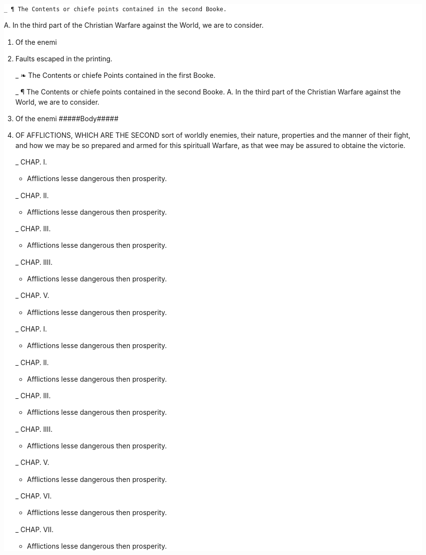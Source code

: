     _ ¶ The Contents or chiefe points contained in the second Booke.
A. In the third part of the Christian Warfare against the World, we are to consider.
1. Of the enemi
1. Faults escaped in the printing.

    _ ❧ The Contents or chiefe Points contained in the first Booke.

    _ ¶ The Contents or chiefe points contained in the second Booke.
A. In the third part of the Christian Warfare against the World, we are to consider.
1. Of the enemi
#####Body#####

1. OF AFFLICTIONS, WHICH ARE THE SECOND sort of worldly enemies, their nature, properties and the manner of their fight, and how we may be so prepared and armed for this spirituall Warfare, as that wee may be assured to obtaine the victorie.

    _ CHAP. I.

      * Afflictions lesse dangerous then prosperity.

    _ CHAP. II.

      * Afflictions lesse dangerous then prosperity.

    _ CHAP. III.

      * Afflictions lesse dangerous then prosperity.

    _ CHAP. IIII.

      * Afflictions lesse dangerous then prosperity.

    _ CHAP. V.

      * Afflictions lesse dangerous then prosperity.

    _ CHAP. I.

      * Afflictions lesse dangerous then prosperity.

    _ CHAP. II.

      * Afflictions lesse dangerous then prosperity.

    _ CHAP. III.

      * Afflictions lesse dangerous then prosperity.

    _ CHAP. IIII.

      * Afflictions lesse dangerous then prosperity.

    _ CHAP. V.

      * Afflictions lesse dangerous then prosperity.

    _ CHAP. VI.

      * Afflictions lesse dangerous then prosperity.

    _ CHAP. VII.

      * Afflictions lesse dangerous then prosperity.
